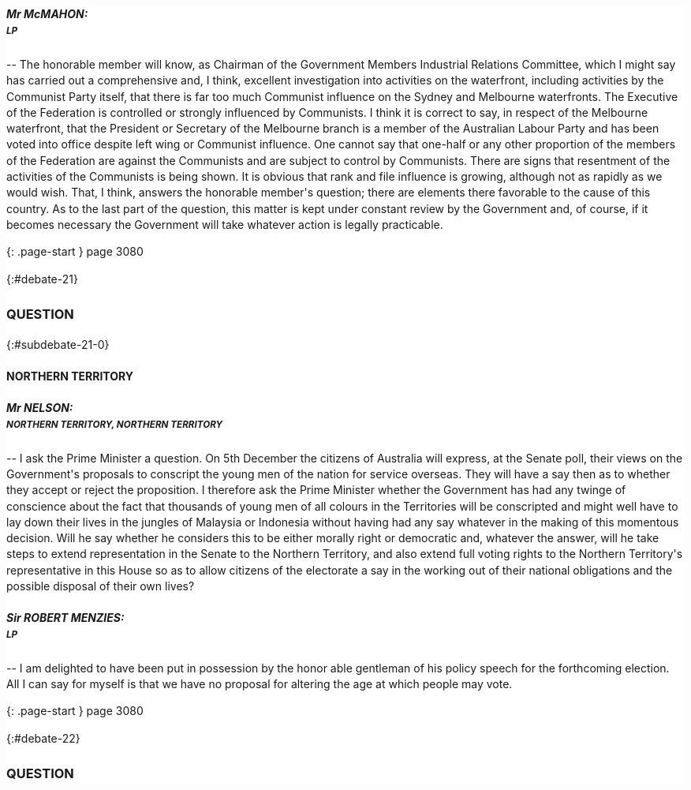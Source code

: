 ##### Mr McMAHON:<br><small class="text-muted">LP</small>

-- The honorable member will know, as  Chairman  of the Government Members Industrial Relations Committee, which I might say has carried out a comprehensive and, I think, excellent investigation into activities on the waterfront, including activities by the Communist Party itself, that there is far too much Communist influence on the Sydney and Melbourne waterfronts. The Executive of the Federation is controlled or strongly influenced by Communists. I think it is correct to say, in respect of the Melbourne waterfront, that the  President  or Secretary of the Melbourne branch is a member of the Australian Labour Party and has been voted into office despite left wing or Communist influence. One cannot say that one-half or any other proportion of the members of the Federation are against the Communists and are subject to control by Communists. There are signs that resentment of the activities of the Communists is being shown. It is obvious that rank and file influence is growing, although not as rapidly as we would wish. That, I think, answers the honorable member's question; there are elements there favorable to the cause of this country. As to the last part of the question, this matter is kept under constant review by the Government and, of course, if it becomes necessary the Government will take whatever action is legally practicable. 

{: .page-start }
page 3080

{:#debate-21}
### QUESTION

{:#subdebate-21-0}
#### NORTHERN TERRITORY

##### Mr NELSON:<br><small class="text-muted">NORTHERN TERRITORY, NORTHERN TERRITORY</small>

-- I ask the Prime Minister a question. On 5th December the citizens of Australia will express, at the Senate poll, their views on the Government's proposals to conscript the young men of the nation for service overseas. They will have a say then as to whether they accept or reject the proposition. I therefore ask the Prime Minister whether the Government has had any twinge of conscience about the fact that thousands of young men of all colours in the Territories will be conscripted and might well have to lay down their lives in the jungles of Malaysia or Indonesia without having had any say whatever in the making of this momentous decision. Will he say whether he considers this to be either morally right or democratic and, whatever the answer, will he take steps to extend representation in the Senate to the Northern Territory, and also extend full voting rights to the Northern Territory's representative in this House so as to allow citizens of the electorate a say in the working out of their national obligations and the possible disposal of their own lives? 

##### Sir ROBERT MENZIES:<br><small class="text-muted">LP</small>

-- I am delighted to have been put in possession by the honor able gentleman of his policy speech for the forthcoming election. All I can say for myself is that we have no proposal for altering the age at which people may vote. 

{: .page-start }
page 3080

{:#debate-22}
### QUESTION
